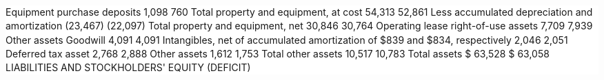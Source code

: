 </tr>
<tr>
<td>Equipment purchase deposits</td>
<td>1,098</td>
<td>760</td>
</tr>
<tr>
<td>Total property and equipment, at cost</td>
<td>54,313</td>
<td>52,861</td>
</tr>
<tr>
<td>Less accumulated depreciation and amortization</td>
<td>(23,467)</td>
<td>(22,097)</td>
</tr>
<tr>
<td>Total property and equipment, net</td>
<td>30,846</td>
<td>30,764</td>
</tr>
<tr>
<td>Operating lease right-of-use assets</td>
<td>7,709</td>
<td>7,939</td>
</tr>
<tr>
<td>Other assets</td>
<td></td>
<td></td>
</tr>
<tr>
<td>Goodwill</td>
<td>4,091</td>
<td>4,091</td>
</tr>
<tr>
<td>Intangibles, net of accumulated amortization of $839 and $834, respectively</td>
<td>2,046</td>
<td>2,051</td>
</tr>
<tr>
<td>Deferred tax asset</td>
<td>2,768</td>
<td>2,888</td>
</tr>
<tr>
<td>Other assets</td>
<td>1,612</td>
<td>1,753</td>
</tr>
<tr>
<td>Total other assets</td>
<td>10,517</td>
<td>10,783</td>
</tr>
<tr>
<td>Total assets</td>
<td>$ 63,528</td>
<td>$ 63,058</td>
</tr>
<tr>
<td>LIABILITIES AND STOCKHOLDERS' EQUITY (DEFICIT)</td>
<td></td>